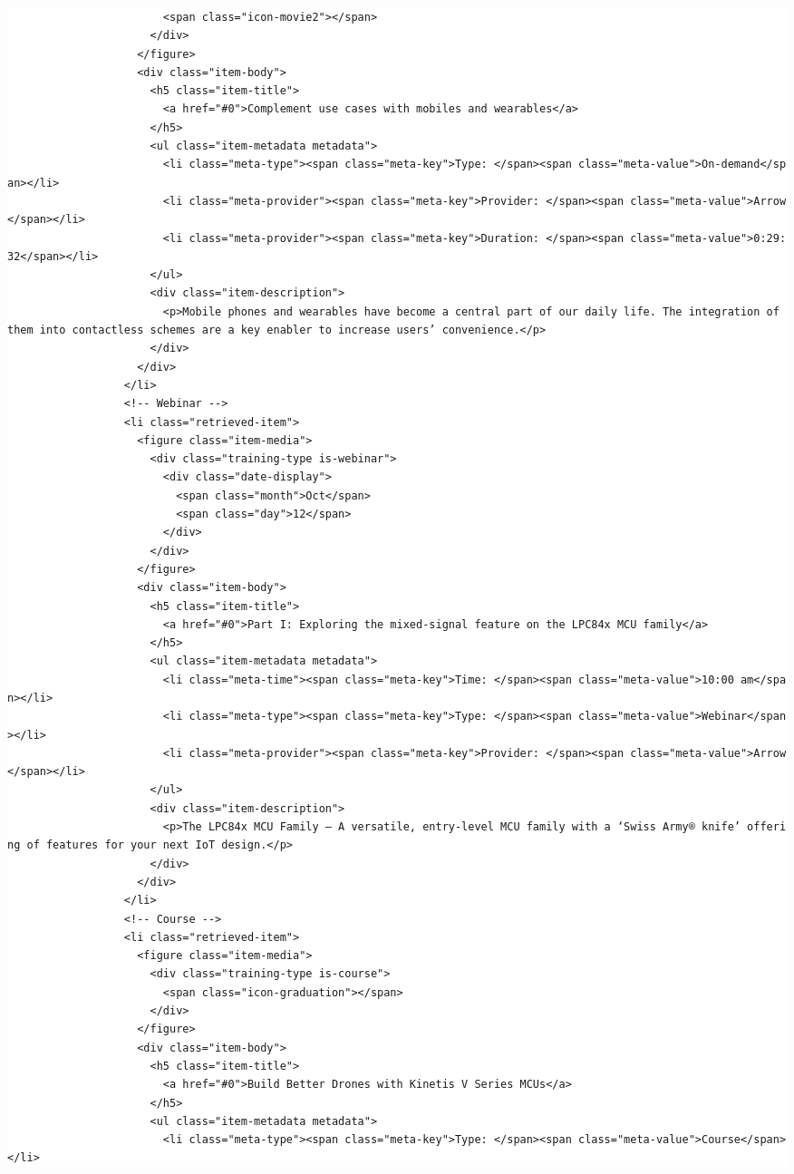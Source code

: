                             <span class="icon-movie2"></span>
                          </div>
                        </figure>
                        <div class="item-body">
                          <h5 class="item-title">
                            <a href="#0">Complement use cases with mobiles and wearables</a>
                          </h5>
                          <ul class="item-metadata metadata">
                            <li class="meta-type"><span class="meta-key">Type: </span><span class="meta-value">On-demand</span></li>
                            <li class="meta-provider"><span class="meta-key">Provider: </span><span class="meta-value">Arrow</span></li>
                            <li class="meta-provider"><span class="meta-key">Duration: </span><span class="meta-value">0:29:32</span></li>
                          </ul>
                          <div class="item-description">
                            <p>Mobile phones and wearables have become a central part of our daily life. The integration of them into contactless schemes are a key enabler to increase users’ convenience.</p>
                          </div>
                        </div>
                      </li>
                      <!-- Webinar -->
                      <li class="retrieved-item">
                        <figure class="item-media">
                          <div class="training-type is-webinar">
                            <div class="date-display">
                              <span class="month">Oct</span>
                              <span class="day">12</span>
                            </div>
                          </div>
                        </figure>
                        <div class="item-body">
                          <h5 class="item-title">
                            <a href="#0">Part I: Exploring the mixed-signal feature on the LPC84x MCU family</a>
                          </h5>
                          <ul class="item-metadata metadata">
                            <li class="meta-time"><span class="meta-key">Time: </span><span class="meta-value">10:00 am</span></li>
                            <li class="meta-type"><span class="meta-key">Type: </span><span class="meta-value">Webinar</span></li>
                            <li class="meta-provider"><span class="meta-key">Provider: </span><span class="meta-value">Arrow</span></li>
                          </ul>
                          <div class="item-description">
                            <p>The LPC84x MCU Family – A versatile, entry-level MCU family with a ‘Swiss Army® knife’ offering of features for your next IoT design.</p>
                          </div>
                        </div>
                      </li>
                      <!-- Course -->
                      <li class="retrieved-item">
                        <figure class="item-media">
                          <div class="training-type is-course">
                            <span class="icon-graduation"></span>
                          </div>
                        </figure>
                        <div class="item-body">
                          <h5 class="item-title">
                            <a href="#0">Build Better Drones with Kinetis V Series MCUs</a>
                          </h5>
                          <ul class="item-metadata metadata">
                            <li class="meta-type"><span class="meta-key">Type: </span><span class="meta-value">Course</span></li>
